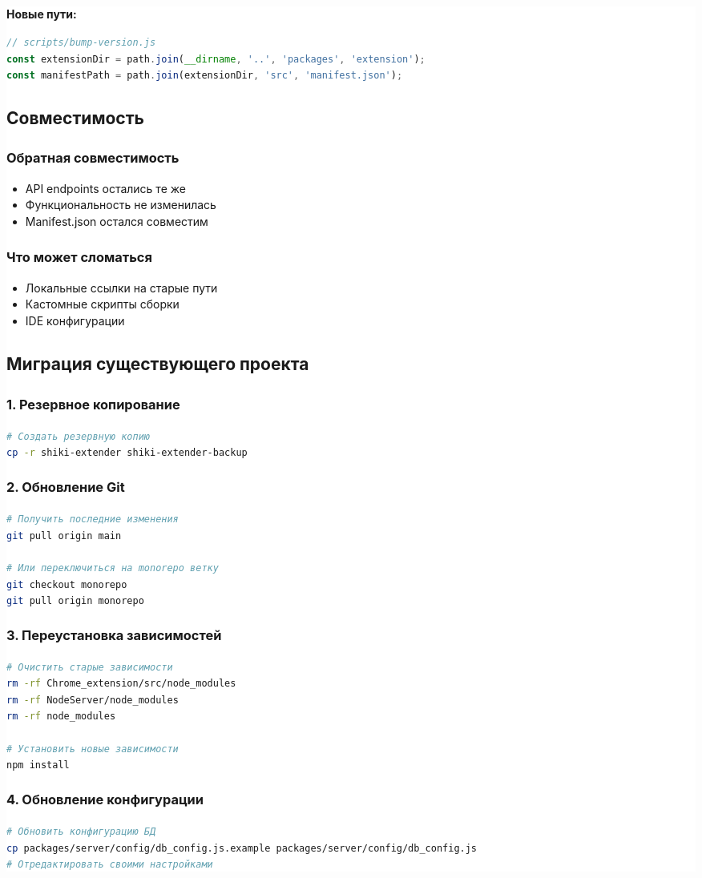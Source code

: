 **Новые пути:**
```javascript
// scripts/bump-version.js
const extensionDir = path.join(__dirname, '..', 'packages', 'extension');
const manifestPath = path.join(extensionDir, 'src', 'manifest.json');
```

## Совместимость

### Обратная совместимость
- API endpoints остались те же
- Функциональность не изменилась
- Manifest.json остался совместим

### Что может сломаться
- Локальные ссылки на старые пути
- Кастомные скрипты сборки
- IDE конфигурации

## Миграция существующего проекта

### 1. Резервное копирование
```bash
# Создать резервную копию
cp -r shiki-extender shiki-extender-backup
```

### 2. Обновление Git
```bash
# Получить последние изменения
git pull origin main

# Или переключиться на monorepo ветку
git checkout monorepo
git pull origin monorepo
```

### 3. Переустановка зависимостей
```bash
# Очистить старые зависимости
rm -rf Chrome_extension/src/node_modules
rm -rf NodeServer/node_modules
rm -rf node_modules

# Установить новые зависимости
npm install
```

### 4. Обновление конфигурации
```bash
# Обновить конфигурацию БД
cp packages/server/config/db_config.js.example packages/server/config/db_config.js
# Отредактировать своими настройками
```
